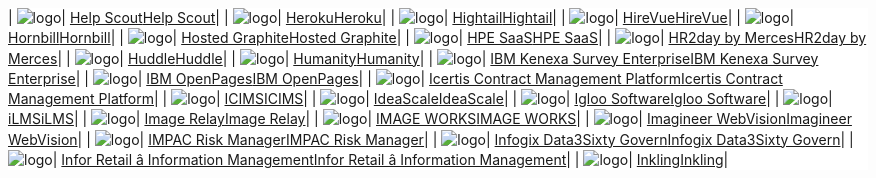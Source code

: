 | ![logo](./media/tutorial-list/active-directory-saas-helpscout-tutorial.png)| [<span data-ttu-id="223d9-525">Help Scout</span><span class="sxs-lookup"><span data-stu-id="223d9-525">Help Scout</span></span>](helpscout-tutorial.md)|
| ![logo](./media/tutorial-list/active-directory-saas-heroku-tutorial.png)| [<span data-ttu-id="223d9-527">Heroku</span><span class="sxs-lookup"><span data-stu-id="223d9-527">Heroku</span></span>](heroku-tutorial.md)|
| ![logo](./media/tutorial-list/active-directory-saas-hightail-tutorial.png)| [<span data-ttu-id="223d9-529">Hightail</span><span class="sxs-lookup"><span data-stu-id="223d9-529">Hightail</span></span>](hightail-tutorial.md)|
| ![logo](./media/tutorial-list/active-directory-saas-hirevue-tutorial.png)| [<span data-ttu-id="223d9-531">HireVue</span><span class="sxs-lookup"><span data-stu-id="223d9-531">HireVue</span></span>](hirevue-tutorial.md)|
| ![logo](./media/tutorial-list/active-directory-saas-hornbill-tutorial.png)| [<span data-ttu-id="223d9-533">Hornbill</span><span class="sxs-lookup"><span data-stu-id="223d9-533">Hornbill</span></span>](hornbill-tutorial.md)|
| ![logo](./media/tutorial-list/active-directory-saas-hostedgraphite-tutorial.png)| [<span data-ttu-id="223d9-535">Hosted Graphite</span><span class="sxs-lookup"><span data-stu-id="223d9-535">Hosted Graphite</span></span>](hostedgraphite-tutorial.md)|
| ![logo](./media/tutorial-list/active-directory-saas-hpesaas-tutorial.png)| [<span data-ttu-id="223d9-537">HPE SaaS</span><span class="sxs-lookup"><span data-stu-id="223d9-537">HPE SaaS</span></span>](hpesaas-tutorial.md)|
| ![logo](./media/tutorial-list/active-directory-saas-hr2day-tutorial.png)| [<span data-ttu-id="223d9-539">HR2day by Merces</span><span class="sxs-lookup"><span data-stu-id="223d9-539">HR2day by Merces</span></span>](hr2day-tutorial.md)|
| ![logo](./media/tutorial-list/active-directory-saas-huddle-tutorial.png)| [<span data-ttu-id="223d9-541">Huddle</span><span class="sxs-lookup"><span data-stu-id="223d9-541">Huddle</span></span>](huddle-tutorial.md)|
| ![logo](./media/tutorial-list/active-directory-saas-shiftplanning-tutorial.png)| [<span data-ttu-id="223d9-543">Humanity</span><span class="sxs-lookup"><span data-stu-id="223d9-543">Humanity</span></span>](shiftplanning-tutorial.md)|
| ![logo](./media/tutorial-list/active-directory-saas-kenexasurvey-tutorial.png)| [<span data-ttu-id="223d9-545">IBM Kenexa Survey Enterprise</span><span class="sxs-lookup"><span data-stu-id="223d9-545">IBM Kenexa Survey Enterprise</span></span>](kenexasurvey-tutorial.md)|
| ![logo](./media/tutorial-list/active-directory-saas-ibmopenpages-tutorial.png)| [<span data-ttu-id="223d9-547">IBM OpenPages</span><span class="sxs-lookup"><span data-stu-id="223d9-547">IBM OpenPages</span></span>](ibmopenpages-tutorial.md)|
| ![logo](./media/tutorial-list/active-directory-saas-icertisicm-tutorial.png)| [<span data-ttu-id="223d9-549">Icertis Contract Management Platform</span><span class="sxs-lookup"><span data-stu-id="223d9-549">Icertis Contract Management Platform</span></span>](icertisicm-tutorial.md)|
| ![logo](./media/tutorial-list/active-directory-saas-icims-tutorial.png)| [<span data-ttu-id="223d9-551">ICIMS</span><span class="sxs-lookup"><span data-stu-id="223d9-551">ICIMS</span></span>](icims-tutorial.md)|
| ![logo](./media/tutorial-list/active-directory-saas-ideascale-tutorial.png)| [<span data-ttu-id="223d9-553">IdeaScale</span><span class="sxs-lookup"><span data-stu-id="223d9-553">IdeaScale</span></span>](ideascale-tutorial.md)|
| ![logo](./media/tutorial-list/active-directory-saas-igloo-software-tutorial.png)| [<span data-ttu-id="223d9-555">Igloo Software</span><span class="sxs-lookup"><span data-stu-id="223d9-555">Igloo Software</span></span>](igloo-software-tutorial.md)|
| ![logo](./media/tutorial-list/active-directory-saas-ilms-tutorial.png)| [<span data-ttu-id="223d9-557">iLMS</span><span class="sxs-lookup"><span data-stu-id="223d9-557">iLMS</span></span>](ilms-tutorial.md)|
| ![logo](./media/tutorial-list/active-directory-saas-imagerelay-tutorial.png)| [<span data-ttu-id="223d9-559">Image Relay</span><span class="sxs-lookup"><span data-stu-id="223d9-559">Image Relay</span></span>](imagerelay-tutorial.md)|
| ![logo](./media/tutorial-list/active-directory-saas-imageworks-tutorial.png)| [<span data-ttu-id="223d9-561">IMAGE WORKS</span><span class="sxs-lookup"><span data-stu-id="223d9-561">IMAGE WORKS</span></span>](imageworks-tutorial.md)|
| ![logo](./media/tutorial-list/active-directory-saas-imagineerwebVision-tutorial.png)| [<span data-ttu-id="223d9-563">Imagineer WebVision</span><span class="sxs-lookup"><span data-stu-id="223d9-563">Imagineer WebVision</span></span>](imagineerwebVision-tutorial.md)|
| ![logo](./media/tutorial-list/active-directory-saas-impacriskmanager-tutorial.png)| [<span data-ttu-id="223d9-565">IMPAC Risk Manager</span><span class="sxs-lookup"><span data-stu-id="223d9-565">IMPAC Risk Manager</span></span>](impacriskmanager-tutorial.md)|
| ![logo](./media/tutorial-list/active-directory-saas-infogix-tutorial.png)| [<span data-ttu-id="223d9-567">Infogix Data3Sixty Govern</span><span class="sxs-lookup"><span data-stu-id="223d9-567">Infogix Data3Sixty Govern</span></span>](infogix-tutorial.md)|
| ![logo](./media/tutorial-list/active-directory-saas-inforretailinformationmanagement-tutorial.png)| [<span data-ttu-id="223d9-569">Infor Retail â Information Management</span><span class="sxs-lookup"><span data-stu-id="223d9-569">Infor Retail â Information Management</span></span>](inforretailinformationmanagement-tutorial.md)|
| ![logo](./media/tutorial-list/active-directory-saas-inkling-tutorial.png)| [<span data-ttu-id="223d9-571">Inkling</span><span class="sxs-lookup"><span data-stu-id="223d9-571">Inkling</span></span>](inkling-tutorial.md)|